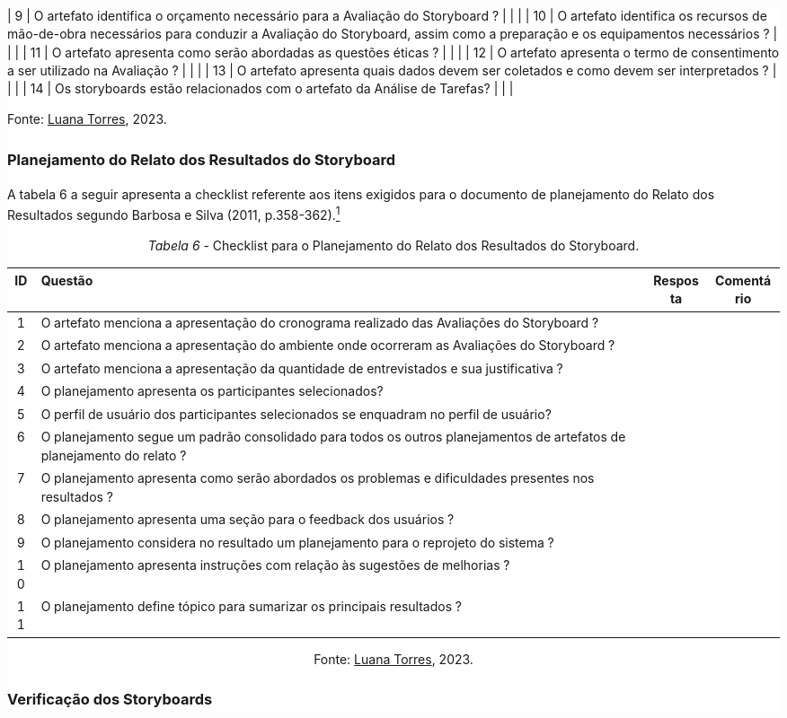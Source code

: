 |  9  | O artefato identifica o orçamento necessário para a Avaliação do Storyboard ?                                                                                 |          |            |
| 10  | O artefato identifica os recursos de mão-de-obra necessários para conduzir a Avaliação do Storyboard, assim como a preparação e os equipamentos necessários ? |          |            |
| 11  | O artefato apresenta como serão abordadas as questões éticas ?                                                                                                |          |            |
| 12  | O artefato apresenta o termo de consentimento a ser utilizado na Avaliação ?                                                                                  |          |            |
| 13  | O artefato apresenta quais dados devem ser coletados e como devem ser interpretados ?                                                                         |          |            |
| 14  | Os storyboards estão relacionados com o artefato da Análise de Tarefas?                                                                                       |          |            |

Fonte: [Luana Torres](https://github.com/luanatorress), 2023.

</center>

### Planejamento do Relato dos Resultados do Storyboard

A tabela 6 a seguir apresenta a checklist referente aos itens exigidos para o documento de planejamento do Relato dos Resultados segundo Barbosa e Silva (2011, p.358-362).<a href="#REF1"><sup>1</sup></a>

<center>

_Tabela 6_ - Checklist para o Planejamento do Relato dos Resultados do Storyboard.

| ID  | Questão                                                                                                                | Resposta | Comentário |
| :-: | :--------------------------------------------------------------------------------------------------------------------- | :------: | :--------: |
|  1  | O artefato menciona a apresentação do cronograma realizado das Avaliações do Storyboard ?                              |          |            |
|  2  | O artefato menciona a apresentação do ambiente onde ocorreram as Avaliações do Storyboard ?                            |          |            |
|  3  | O artefato menciona a apresentação da quantidade de entrevistados e sua justificativa ?                                |          |            |
|  4  | O planejamento apresenta os participantes selecionados?                                                                |          |            |
|  5  | O perfil de usuário dos participantes selecionados se enquadram no perfil de usuário?                                  |          |            |
|  6  | O planejamento segue um padrão consolidado para todos os outros planejamentos de artefatos de planejamento do relato ? |          |            |
|  7  | O planejamento apresenta como serão abordados os problemas e dificuldades presentes nos resultados ?                   |          |            |
|  8  | O planejamento apresenta uma seção para o feedback dos usuários ?                                                      |          |            |
|  9  | O planejamento considera no resultado um planejamento para o reprojeto do sistema ?                                    |          |            |
| 10  | O planejamento apresenta instruções com relação às sugestões de melhorias ?                                            |          |            |
| 11  | O planejamento define tópico para sumarizar os principais resultados ?                                                 |          |            |

Fonte: [Luana Torres](https://github.com/luanatorress), 2023.

</center>

### Verificação dos Storyboards
